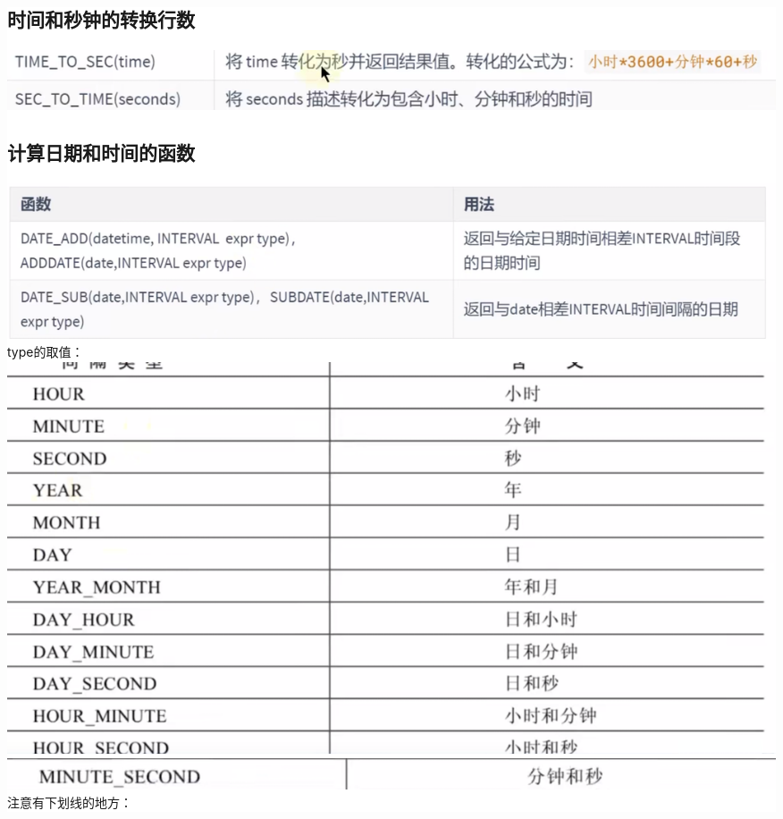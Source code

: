 ## 时间和秒钟的转换行数

![image.png](../../assets/mysql/iwe4uq/1645337088427-c2a64ea9-b7de-41a3-a1b3-0bc130227991.png) <a name="GEHv2"></a>

## 计算日期和时间的函数

![image.png](../../assets/mysql/iwe4uq/1645337208151-165d2a96-ee03-464a-9179-459fb9e5c655.png)
type的取值：
![image.png](../../assets/mysql/iwe4uq/1645337313101-4f44eb1a-75de-4ed3-ad07-b7e4824d5de5.png)
![image.png](../../assets/mysql/iwe4uq/1645337355682-4d62cf4b-0eb0-4de9-ab72-4cbc8311cd61.png)
注意有下划线的地方：
